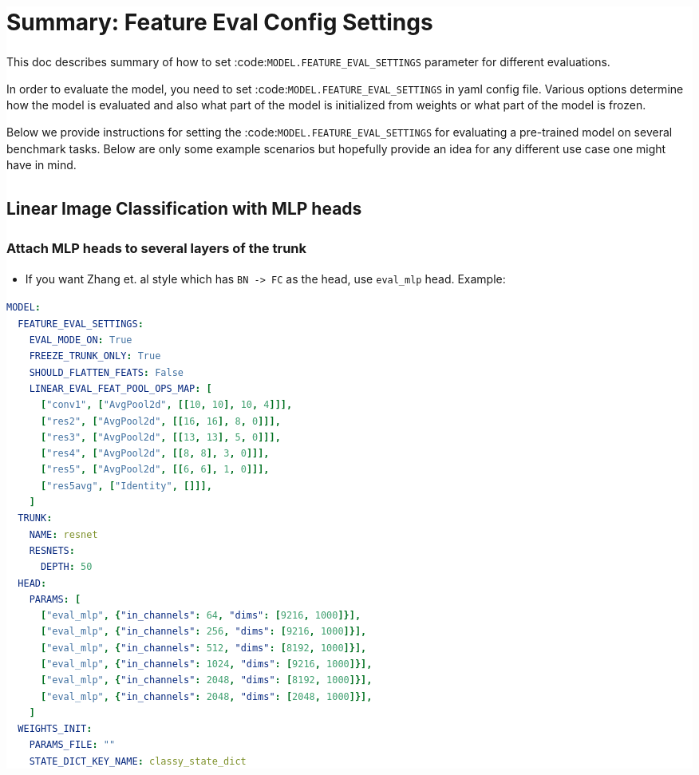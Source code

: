 # Summary: Feature Eval Config Settings

This doc describes summary of how to set :code:`MODEL.FEATURE_EVAL_SETTINGS` parameter for different evaluations.

In order to evaluate the model, you need to set :code:`MODEL.FEATURE_EVAL_SETTINGS` in yaml config file. Various options determine how the model is evaluated and also what part of the model is initialized from weights or what part of the model is frozen.

Below we provide instructions for setting the :code:`MODEL.FEATURE_EVAL_SETTINGS` for evaluating a pre-trained model on several benchmark tasks. Below are only some example scenarios but hopefully provide an idea for any different use case one might have in mind.


## Linear Image Classification with MLP heads

### Attach MLP heads to several layers of the trunk

  - If you want Zhang et. al style which has `BN -> FC` as the head, use `eval_mlp` head. Example:

```yaml
MODEL:
  FEATURE_EVAL_SETTINGS:
    EVAL_MODE_ON: True
    FREEZE_TRUNK_ONLY: True
    SHOULD_FLATTEN_FEATS: False
    LINEAR_EVAL_FEAT_POOL_OPS_MAP: [
      ["conv1", ["AvgPool2d", [[10, 10], 10, 4]]],
      ["res2", ["AvgPool2d", [[16, 16], 8, 0]]],
      ["res3", ["AvgPool2d", [[13, 13], 5, 0]]],
      ["res4", ["AvgPool2d", [[8, 8], 3, 0]]],
      ["res5", ["AvgPool2d", [[6, 6], 1, 0]]],
      ["res5avg", ["Identity", []]],
    ]
  TRUNK:
    NAME: resnet
    RESNETS:
      DEPTH: 50
  HEAD:
    PARAMS: [
      ["eval_mlp", {"in_channels": 64, "dims": [9216, 1000]}],
      ["eval_mlp", {"in_channels": 256, "dims": [9216, 1000]}],
      ["eval_mlp", {"in_channels": 512, "dims": [8192, 1000]}],
      ["eval_mlp", {"in_channels": 1024, "dims": [9216, 1000]}],
      ["eval_mlp", {"in_channels": 2048, "dims": [8192, 1000]}],
      ["eval_mlp", {"in_channels": 2048, "dims": [2048, 1000]}],
    ]
  WEIGHTS_INIT:
    PARAMS_FILE: ""
    STATE_DICT_KEY_NAME: classy_state_dict
```
